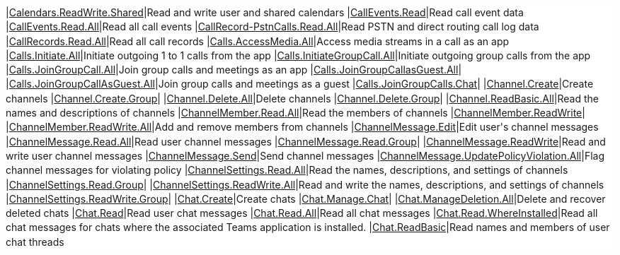 |[Calendars.ReadWrite.Shared](Calendars.ReadWrite.Shared.md)|Read and write user and shared calendars
|[CallEvents.Read](CallEvents.Read.md)|Read call event data
|[CallEvents.Read.All](CallEvents.Read.All.md)|Read all call events
|[CallRecord-PstnCalls.Read.All](CallRecord-PstnCalls.Read.All.md)|Read PSTN and direct routing call log data
|[CallRecords.Read.All](CallRecords.Read.All.md)|Read all call records
|[Calls.AccessMedia.All](Calls.AccessMedia.All.md)|Access media streams in a call as an app
|[Calls.Initiate.All](Calls.Initiate.All.md)|Initiate outgoing 1 to 1 calls from the app
|[Calls.InitiateGroupCall.All](Calls.InitiateGroupCall.All.md)|Initiate outgoing group calls from the app
|[Calls.JoinGroupCall.All](Calls.JoinGroupCall.All.md)|Join group calls and meetings as an app
|[Calls.JoinGroupCallasGuest.All](Calls.JoinGroupCallasGuest.All.md)|
|[Calls.JoinGroupCallAsGuest.All](Calls.JoinGroupCallAsGuest.All.md)|Join group calls and meetings as a guest
|[Calls.JoinGroupCalls.Chat](Calls.JoinGroupCalls.Chat.md)|
|[Channel.Create](Channel.Create.md)|Create channels
|[Channel.Create.Group](Channel.Create.Group.md)|
|[Channel.Delete.All](Channel.Delete.All.md)|Delete channels
|[Channel.Delete.Group](Channel.Delete.Group.md)|
|[Channel.ReadBasic.All](Channel.ReadBasic.All.md)|Read the names and descriptions of channels
|[ChannelMember.Read.All](ChannelMember.Read.All.md)|Read the members of channels
|[ChannelMember.ReadWrite](ChannelMember.ReadWrite.md)|
|[ChannelMember.ReadWrite.All](ChannelMember.ReadWrite.All.md)|Add and remove members from channels
|[ChannelMessage.Edit](ChannelMessage.Edit.md)|Edit user's channel messages
|[ChannelMessage.Read.All](ChannelMessage.Read.All.md)|Read user channel messages
|[ChannelMessage.Read.Group](ChannelMessage.Read.Group.md)|
|[ChannelMessage.ReadWrite](ChannelMessage.ReadWrite.md)|Read and write user channel messages
|[ChannelMessage.Send](ChannelMessage.Send.md)|Send channel messages
|[ChannelMessage.UpdatePolicyViolation.All](ChannelMessage.UpdatePolicyViolation.All.md)|Flag channel messages for violating policy
|[ChannelSettings.Read.All](ChannelSettings.Read.All.md)|Read the names, descriptions, and settings of channels
|[ChannelSettings.Read.Group](ChannelSettings.Read.Group.md)|
|[ChannelSettings.ReadWrite.All](ChannelSettings.ReadWrite.All.md)|Read and write the names, descriptions, and settings of channels
|[ChannelSettings.ReadWrite.Group](ChannelSettings.ReadWrite.Group.md)|
|[Chat.Create](Chat.Create.md)|Create chats
|[Chat.Manage.Chat](Chat.Manage.Chat.md)|
|[Chat.ManageDeletion.All](Chat.ManageDeletion.All.md)|Delete and recover deleted chats
|[Chat.Read](Chat.Read.md)|Read user chat messages
|[Chat.Read.All](Chat.Read.All.md)|Read all chat messages
|[Chat.Read.WhereInstalled](Chat.Read.WhereInstalled.md)|Read all chat messages for chats where the associated Teams application is installed.
|[Chat.ReadBasic](Chat.ReadBasic.md)|Read names and members of user chat threads